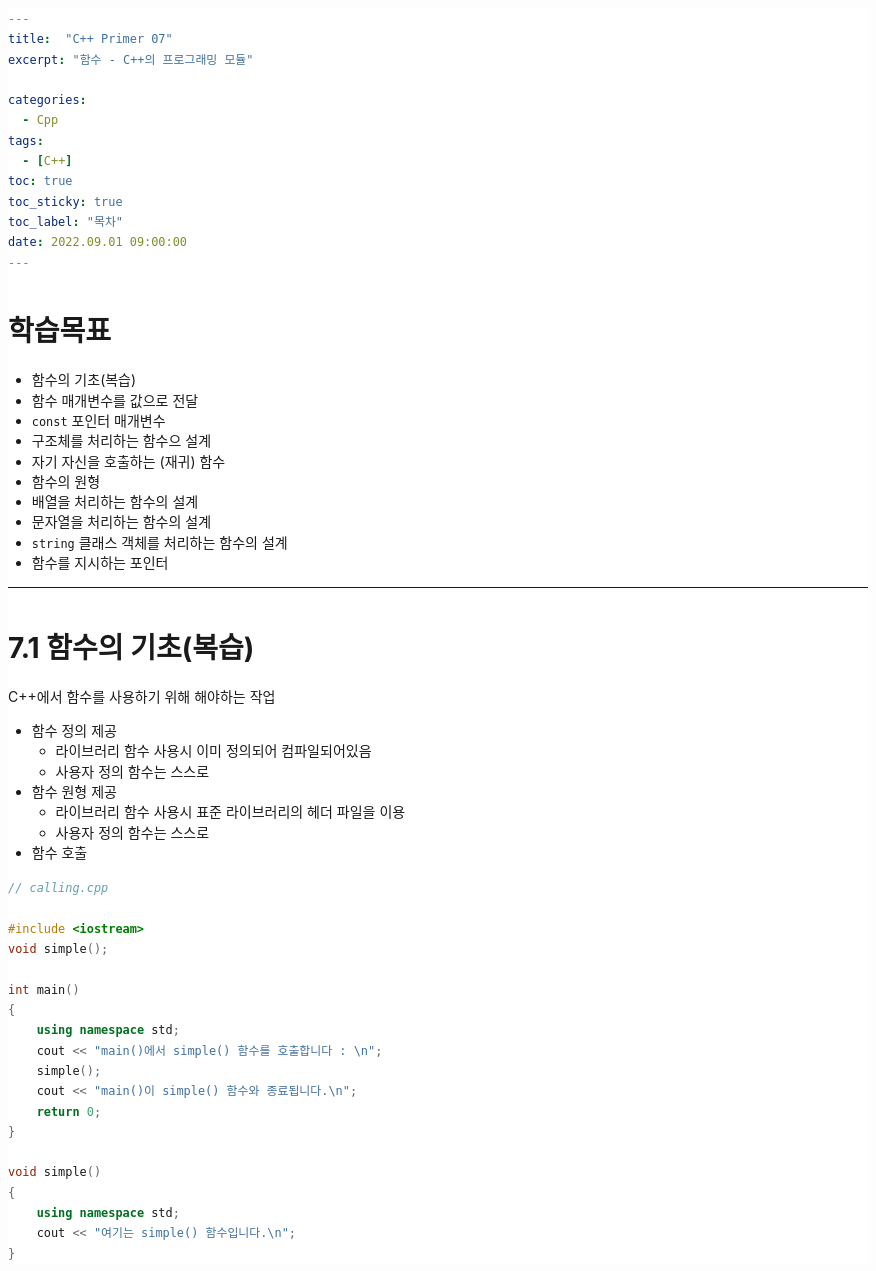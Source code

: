 ```yaml
---
title:  "C++ Primer 07"
excerpt: "함수 - C++의 프로그래밍 모듈"

categories:
  - Cpp
tags:
  - [C++]
toc: true
toc_sticky: true
toc_label: "목차"
date: 2022.09.01 09:00:00
---
```


# 학습목표
* 함수의 기초(복습)
* 함수 매개변수를 값으로 전달
* `const` 포인터 매개변수
* 구조체를 처리하는 함수으 설계
* 자기 자신을 호출하는 (재귀) 함수
* 함수의 원형
* 배열을 처리하는 함수의 설계
* 문자열을 처리하는 함수의 설계
* `string` 클래스 객체를 처리하는 함수의 설계
* 함수를 지시하는 포인터


***
# 7.1 함수의 기초(복습)

C++에서 함수를 사용하기 위해 해야하는 작업
* 함수 정의 제공
	* 라이브러리 함수 사용시 이미 정의되어 컴파일되어있음
	* 사용자 정의 함수는 스스로
* 함수 원형 제공
	* 라이브러리 함수 사용시 표준 라이브러리의 헤더 파일을 이용
	* 사용자 정의 함수는 스스로
* 함수 호출

```cpp
// calling.cpp

#include <iostream>
void simple();

int main()
{
	using namespace std;
	cout << "main()에서 simple() 함수를 호출합니다 : \n";
	simple();
	cout << "main()이 simple() 함수와 종료됩니다.\n";
	return 0;
}

void simple()
{
	using namespace std;
	cout << "여기는 simple() 함수입니다.\n";
}
```

